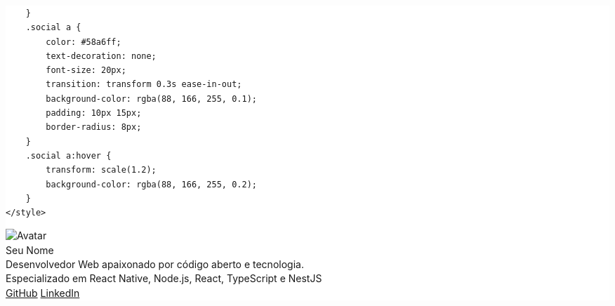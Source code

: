         }
        .social a {
            color: #58a6ff;
            text-decoration: none;
            font-size: 20px;
            transition: transform 0.3s ease-in-out;
            background-color: rgba(88, 166, 255, 0.1);
            padding: 10px 15px;
            border-radius: 8px;
        }
        .social a:hover {
            transform: scale(1.2);
            background-color: rgba(88, 166, 255, 0.2);
        }
    </style>
</head>
<body>
    <div class="container">
        <img class="avatar" src="https://github.com/SEU-USUARIO.png" alt="Avatar">
        <div class="name">Seu Nome</div>
        <div class="bio">Desenvolvedor Web apaixonado por código aberto e tecnologia.</div>
        <div class="skills">Especializado em React Native, Node.js, React, TypeScript e NestJS</div>
        <div class="social">
            <a href="https://github.com/SEU-USUARIO" target="_blank">GitHub</a>
            <a href="https://www.linkedin.com/in/anderson-pereira-61375a254/" target="_blank">LinkedIn</a>
        </div>
    </div>
</body>
</html>
